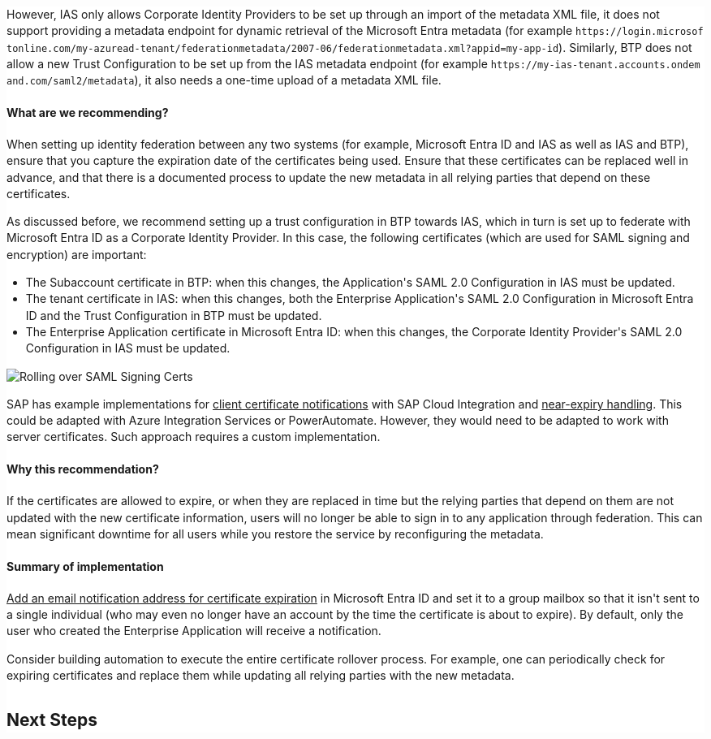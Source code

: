 However, IAS only allows Corporate Identity Providers to be set up through an import of the metadata XML file, it does not support providing a metadata endpoint for dynamic retrieval of the Microsoft Entra metadata (for example `https://login.microsoftonline.com/my-azuread-tenant/federationmetadata/2007-06/federationmetadata.xml?appid=my-app-id`). Similarly, BTP does not allow a new Trust Configuration to be set up from the IAS metadata endpoint (for example `https://my-ias-tenant.accounts.ondemand.com/saml2/metadata`), it also needs a one-time upload of a metadata XML file.

#### What are we recommending?

When setting up identity federation between any two systems (for example, Microsoft Entra ID and IAS as well as IAS and BTP), ensure that you capture the expiration date of the certificates being used. Ensure that these certificates can be replaced well in advance, and that there is a documented process to update the new metadata in all relying parties that depend on these certificates.

As discussed before, we recommend setting up a trust configuration in BTP towards IAS, which in turn is set up to federate with Microsoft Entra ID as a Corporate Identity Provider. In this case, the following certificates (which are used for SAML signing and encryption) are important:

- The Subaccount certificate in BTP: when this changes, the Application's SAML 2.0 Configuration in IAS must be updated.
- The tenant certificate in IAS: when this changes, both the Enterprise Application's SAML 2.0 Configuration in Microsoft Entra ID and the Trust Configuration in BTP must be updated.
- The Enterprise Application certificate in Microsoft Entra ID: when this changes, the Corporate Identity Provider's SAML 2.0 Configuration in IAS must be updated.

![Rolling over SAML Signing Certs](./media/scenario-azure-first-sap-identity-integration/sap-rollover-saml-signing-certs.png)

SAP has example implementations for [client certificate notifications](https://blogs.sap.com/2017/12/06/sap-cloud-platform-integration-automated-notification-of-keystore-entries-reaching-expiry/) with SAP Cloud Integration and [near-expiry handling](https://blogs.sap.com/2019/03/01/sap-cloud-platform-integration-automated-notification-for-client-certificates-reaching-expiry/). This could be adapted with Azure Integration Services or PowerAutomate. However, they would need to be adapted to work with server certificates. Such approach requires a custom implementation.

#### Why this recommendation?

If the certificates are allowed to expire, or when they are replaced in time but the relying parties that depend on them are not updated with the new certificate information, users will no longer be able to sign in to any application through federation. This can mean significant downtime for all users while you restore the service by reconfiguring the metadata.

#### Summary of implementation

[Add an email notification address for certificate expiration](~/identity/enterprise-apps/tutorial-manage-certificates-for-federated-single-sign-on.md#add-email-notification-addresses-for-certificate-expiration) in Microsoft Entra ID and set it to a group mailbox so that it isn't sent to a single individual (who may even no longer have an account by the time the certificate is about to expire). By default, only the user who created the Enterprise Application will receive a notification.

Consider building automation to execute the entire certificate rollover process. For example, one can periodically check for expiring certificates and replace them while updating all relying parties with the new metadata.

## Next Steps
